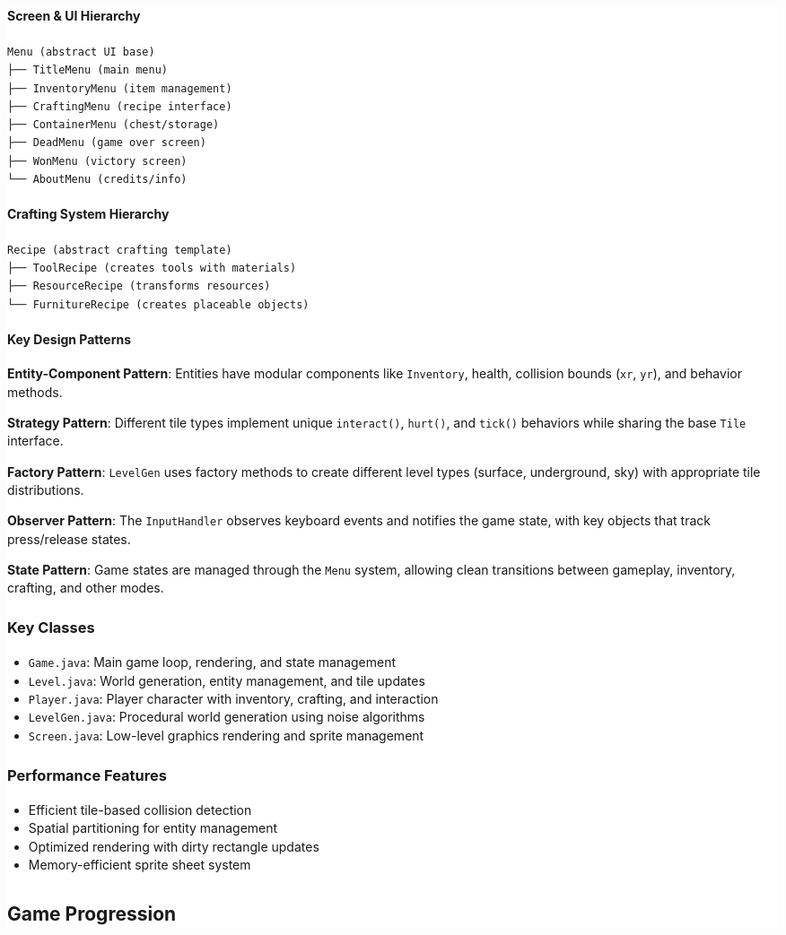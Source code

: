 #### Screen & UI Hierarchy

```plaintext
Menu (abstract UI base)
├── TitleMenu (main menu)
├── InventoryMenu (item management)
├── CraftingMenu (recipe interface)
├── ContainerMenu (chest/storage)
├── DeadMenu (game over screen)
├── WonMenu (victory screen)
└── AboutMenu (credits/info)
```

#### Crafting System Hierarchy

```plaintext
Recipe (abstract crafting template)
├── ToolRecipe (creates tools with materials)
├── ResourceRecipe (transforms resources)
└── FurnitureRecipe (creates placeable objects)
```

#### Key Design Patterns

**Entity-Component Pattern**: Entities have modular components like `Inventory`, health, collision bounds (`xr`, `yr`), and behavior methods.

**Strategy Pattern**: Different tile types implement unique `interact()`, `hurt()`, and `tick()` behaviors while sharing the base `Tile` interface.

**Factory Pattern**: `LevelGen` uses factory methods to create different level types (surface, underground, sky) with appropriate tile distributions.

**Observer Pattern**: The `InputHandler` observes keyboard events and notifies the game state, with key objects that track press/release states.

**State Pattern**: Game states are managed through the `Menu` system, allowing clean transitions between gameplay, inventory, crafting, and other modes.

### Key Classes

- `Game.java`: Main game loop, rendering, and state management
- `Level.java`: World generation, entity management, and tile updates  
- `Player.java`: Player character with inventory, crafting, and interaction
- `LevelGen.java`: Procedural world generation using noise algorithms
- `Screen.java`: Low-level graphics rendering and sprite management

### Performance Features

- Efficient tile-based collision detection
- Spatial partitioning for entity management
- Optimized rendering with dirty rectangle updates
- Memory-efficient sprite sheet system

## Game Progression
